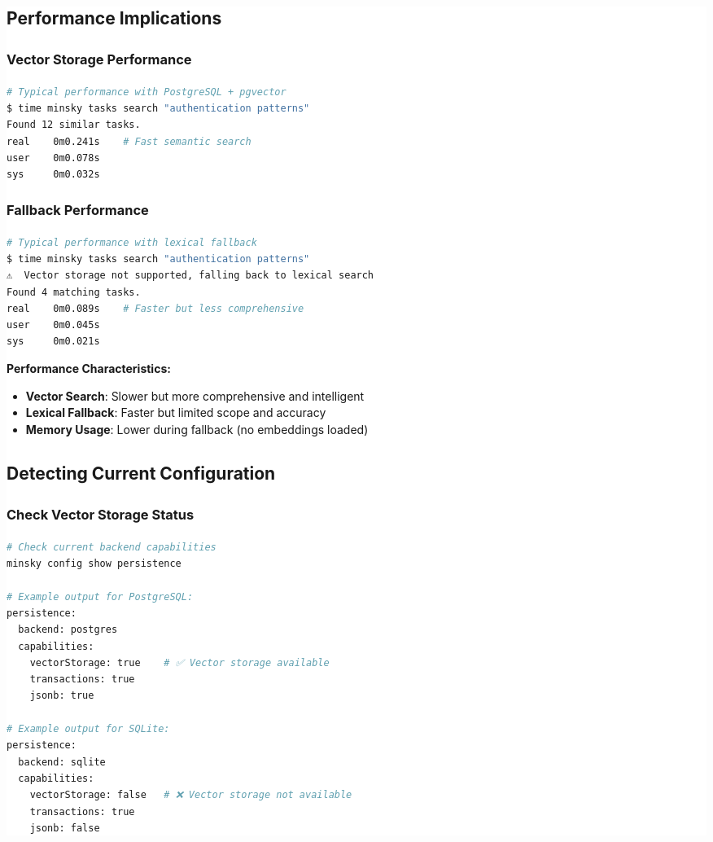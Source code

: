 ## Performance Implications

### Vector Storage Performance

```bash
# Typical performance with PostgreSQL + pgvector
$ time minsky tasks search "authentication patterns"
Found 12 similar tasks.
real    0m0.241s    # Fast semantic search
user    0m0.078s
sys     0m0.032s
```

### Fallback Performance

```bash
# Typical performance with lexical fallback
$ time minsky tasks search "authentication patterns"
⚠️  Vector storage not supported, falling back to lexical search
Found 4 matching tasks.
real    0m0.089s    # Faster but less comprehensive
user    0m0.045s
sys     0m0.021s
```

**Performance Characteristics:**

- **Vector Search**: Slower but more comprehensive and intelligent
- **Lexical Fallback**: Faster but limited scope and accuracy
- **Memory Usage**: Lower during fallback (no embeddings loaded)

## Detecting Current Configuration

### Check Vector Storage Status

```bash
# Check current backend capabilities
minsky config show persistence

# Example output for PostgreSQL:
persistence:
  backend: postgres
  capabilities:
    vectorStorage: true    # ✅ Vector storage available
    transactions: true
    jsonb: true

# Example output for SQLite:
persistence:
  backend: sqlite
  capabilities:
    vectorStorage: false   # ❌ Vector storage not available
    transactions: true
    jsonb: false
```
